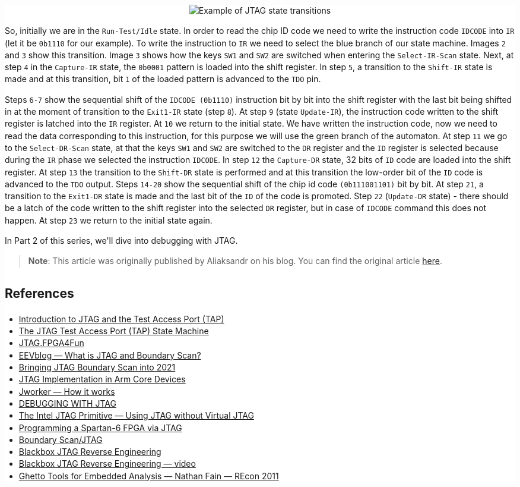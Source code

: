 <p align="center">
  <img width="650" src="{% img_url jtag-part1/jtag-example.gif %}" alt="Example of JTAG state transitions" />
</p>

So, initially we are in the `Run-Test/Idle` state. In order to read the chip ID code we need to write the instruction code `IDCODE` into `IR` (let it be `0b1110` for our example). To write the instruction to `IR` we need to select the blue branch of our state machine. Images `2` and `3` show this transition. Image `3` shows how the keys `SW1` and `SW2` are switched when entering the `Select-IR-Scan` state. Next, at step `4` in the `Capture-IR` state, the `0b0001` pattern is loaded into the shift register. In step `5`, a transition to the `Shift-IR` state is made and at this transition, bit `1` of the loaded pattern is advanced to the `TDO` pin.

Steps `6-7` show the sequential shift of the `IDCODE (0b1110)` instruction bit by bit into the shift register with the last bit being shifted in at the moment of transition to the `Exit1-IR` state (step `8`). At step `9` (state `Update-IR`), the instruction code written to the shift register is latched into the `IR` register.  At `10` we return to the initial state. We have written the instruction code, now we need to read the data corresponding to this instruction, for this purpose we will use the green branch of the automaton. At step `11` we go to the `Select-DR-Scan` state, at that the keys `SW1` and `SW2` are switched to the `DR` register and the `ID` register is selected because during the `IR` phase we selected the instruction `IDCODE`. In step `12` the `Capture-DR` state, 32 bits of `ID` code are loaded into the shift register. At step `13` the transition to the `Shift-DR` state is performed and at this transition the low-order bit of the `ID` code is advanced to the `TDO` output. Steps `14-20` show the sequential shift of the chip id code `(0b111001101)` bit by bit. At step `21`, a transition to the `Exit1-DR` state is made and the last bit of the `ID` of the code is promoted. Step `22` (`Update-DR` state) - there should be a latch of the code written to the shift register into the selected `DR` register, but in case of `IDCODE` command this does not happen. At step `23` we return to the initial state again.

In Part 2 of this series, we'll dive into debugging with JTAG.

>**Note**: This article was originally published by Aliaksandr on his blog. You can find the original article [here](https://medium.com/@aliaksandr.kavalchuk/diving-into-jtag-protocol-part-1-overview-fbdc428d3a16).

## References

- [Introduction to JTAG and the Test Access Port (TAP)](https://www.allaboutcircuits.com/technical-articles/introduction-to-jtag-test-access-port-tap/)
- [The JTAG Test Access Port (TAP) State Machine](https://www.allaboutcircuits.com/technical-articles/jtag-test-access-port-tap-state-machine/)
- [JTAG.FPGA4Fun](https://www.fpga4fun.com/JTAG.html)
- [EEVblog — What is JTAG and Boundary Scan?](https://youtu.be/TlWlLeC5BUs)
- [Bringing JTAG Boundary Scan into 2021](https://circuitcellar.com/research-design-hub/design-solutions/bringing-jtag-boundary-scan-into-2021/)
- [JTAG Implementation in Arm Core Devices](https://www.allaboutcircuits.com/technical-articles/jtag-implementation-arm-core-devices/)
- [Jworker — How it works](http://www.seabrooks.plus.com/jworker/internals.pdf)
- [DEBUGGING WITH JTAG](https://www.actuatedrobots.com/debugging-with-jtag/)
- [The Intel JTAG Primitive — Using JTAG without Virtual JTAG](https://tomverbeure.github.io/2021/10/30/Intel-JTAG-Primitive.html)
- [Programming a Spartan-6 FPGA via JTAG](https://www.cyrozap.com/2015/05/31/programming-a-spartan-6-fpga-via-jtag/)
- [Boundary Scan/JTAG](https://semiconshorts.com/2023/02/11/boundary-scan-jtag/)
- [Blackbox JTAG Reverse Engineering](https://fahrplan.events.ccc.de/congress/2009/Fahrplan/attachments/1435_JTAG.pdf)
- [Blackbox JTAG Reverse Engineering — video](https://media.ccc.de/v/26c3-3670-en-blackbox_jtag_reverse_engineering#t=238)
- [Ghetto Tools for Embedded Analysis — Nathan Fain — REcon 2011](https://www.youtube.com/watch?v=ZmBfahwV3ss)
